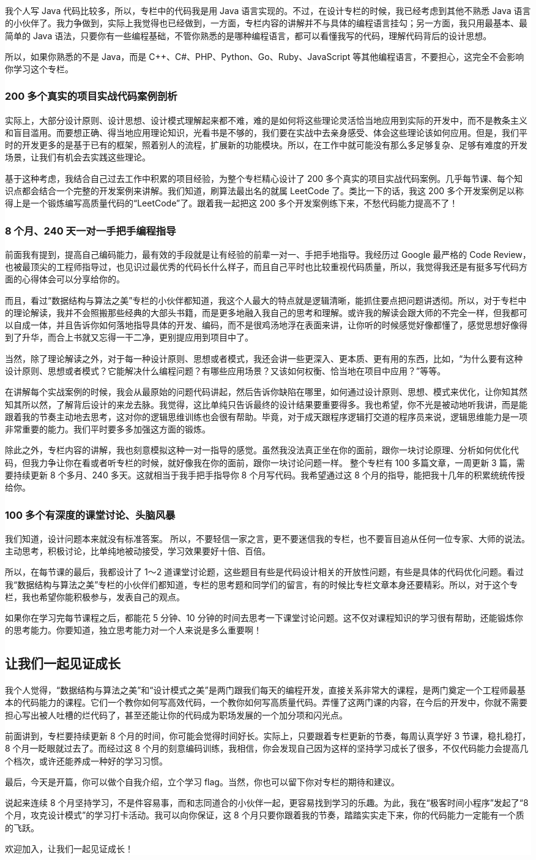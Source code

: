 我个人写 Java 代码比较多，所以，专栏中的代码我是用 Java 语言实现的。不过，在设计专栏的时候，我已经考虑到其他不熟悉 Java 语言的小伙伴了。我力争做到，实际上我觉得也已经做到，一方面，专栏内容的讲解并不与具体的编程语言挂勾；另一方面，我只用最基本、最简单的 Java 语法，只要你有一些编程基础，不管你熟悉的是哪种编程语言，都可以看懂我写的代码，理解代码背后的设计思想。

所以，如果你熟悉的不是 Java，而是 C++、C#、PHP、Python、Go、Ruby、JavaScript 等其他编程语言，不要担心，这完全不会影响你学习这个专栏。

### 200 多个真实的项目实战代码案例剖析

实际上，大部分设计原则、设计思想、设计模式理解起来都不难，难的是如何将这些理论灵活恰当地应用到实际的开发中，而不是教条主义和盲目滥用。而要想正确、得当地应用理论知识，光看书是不够的，我们要在实战中去亲身感受、体会这些理论该如何应用。但是，我们平时的开发更多的是基于已有的框架，照着别人的流程，扩展新的功能模块。所以，在工作中就可能没有那么多足够复杂、足够有难度的开发场景，让我们有机会去实践这些理论。

基于这种考虑，我结合自己过去工作中积累的项目经验，为整个专栏精心设计了 200 多个真实的项目实战代码案例。几乎每节课、每个知识点都会结合一个完整的开发案例来讲解。我们知道，刷算法最出名的就属 LeetCode 了。类比一下的话，我这 200 多个开发案例足以称得上是一个锻炼编写高质量代码的“LeetCode”了。跟着我一起把这 200 多个开发案例练下来，不愁代码能力提高不了！

### 8 个月、240 天一对一手把手编程指导

前面我有提到，提高自己编码能力，最有效的手段就是让有经验的前辈一对一、手把手地指导。我经历过 Google 最严格的 Code Review，也被最顶尖的工程师指导过，也见识过最优秀的代码长什么样子，而且自己平时也比较重视代码质量，所以，我觉得我还是有挺多写代码方面的心得体会可以分享给你的。

而且，看过“数据结构与算法之美”专栏的小伙伴都知道，我这个人最大的特点就是逻辑清晰，能抓住要点把问题讲透彻。所以，对于专栏中的理论解读，我并不会照搬那些经典的大部头书籍，而是更多地融入我自己的思考和理解。或许我的解读会跟大师的不完全一样，但我都可以自成一体，并且告诉你如何落地指导具体的开发、编码，而不是很鸡汤地浮在表面来讲，让你听的时候感觉好像都懂了，感觉思想好像得到了升华，而合上书就又忘得一干二净，更别提应用到项目中了。

当然，除了理论解读之外，对于每一种设计原则、思想或者模式，我还会讲一些更深入、更本质、更有用的东西，比如，“为什么要有这种设计原则、思想或者模式？它能解决什么编程问题？有哪些应用场景？又该如何权衡、恰当地在项目中应用？”等等。

在讲解每个实战案例的时候，我会从最原始的问题代码讲起，然后告诉你缺陷在哪里，如何通过设计原则、思想、模式来优化，让你知其然知其所以然，了解背后设计的来龙去脉。我觉得，这比单纯只告诉最终的设计结果要重要得多。我也希望，你不光是被动地听我讲，而是能跟着我的节奏主动地去思考，这对你的逻辑思维训练也会很有帮助。毕竟，对于成天跟程序逻辑打交道的程序员来说，逻辑思维能力是一项非常重要的能力。我们平时要多多加强这方面的锻炼。

除此之外，专栏内容的讲解，我也刻意模拟这种一对一指导的感觉。虽然我没法真正坐在你的面前，跟你一块讨论原理、分析如何优化代码，但我力争让你在看或者听专栏的时候，就好像我在你的面前，跟你一块讨论问题一样。 整个专栏有 100 多篇文章，一周更新 3 篇，需要持续更新 8 个多月、240 多天。这就相当于我手把手指导你 8 个月写代码。我希望通过这 8 个月的指导，能把我十几年的积累统统传授给你。

### 100 多个有深度的课堂讨论、头脑风暴

我们知道，设计问题本来就没有标准答案。 所以，不要轻信一家之言，更不要迷信我的专栏，也不要盲目追从任何一位专家、大师的说法。主动思考，积极讨论，比单纯地被动接受，学习效果要好十倍、百倍。

所以，在每节课的最后，我都设计了 1～2 道课堂讨论题，这些题目有些是代码设计相关的开放性问题，有些是具体的代码优化问题。看过我“数据结构与算法之美”专栏的小伙伴们都知道，专栏的思考题和同学们的留言，有的时候比专栏文章本身还要精彩。所以，对于这个专栏，我也希望你能积极参与，发表自己的观点。

如果你在学习完每节课程之后，都能花 5 分钟、10 分钟的时间去思考一下课堂讨论问题。这不仅对课程知识的学习很有帮助，还能锻炼你的思考能力。你要知道，独立思考能力对一个人来说是多么重要啊！

## 让我们一起见证成长

我个人觉得，“数据结构与算法之美”和“设计模式之美”是两门跟我们每天的编程开发，直接关系非常大的课程，是两门奠定一个工程师最基本的代码能力的课程。它们一个教你如何写高效代码，一个教你如何写高质量代码。弄懂了这两门课的内容，在今后的开发中，你就不需要担心写出被人吐槽的烂代码了，甚至还能让你的代码成为职场发展的一个加分项和闪光点。

前面讲到，专栏要持续更新 8 个月的时间，你可能会觉得时间好长。实际上，只要跟着专栏更新的节奏，每周认真学好 3 节课，稳扎稳打，8 个月一眨眼就过去了。而经过这 8 个月的刻意编码训练，我相信，你会发现自己因为这样的坚持学习成长了很多，不仅代码能力会提高几个档次，或许还能养成一种好的学习习惯。

最后，今天是开篇，你可以做个自我介绍，立个学习 flag。当然，你也可以留下你对专栏的期待和建议。

说起来连续 8 个月坚持学习，不是件容易事，而和志同道合的小伙伴一起，更容易找到学习的乐趣。为此，我在“极客时间小程序”发起了“8 个月，攻克设计模式”的学习打卡活动。我可以向你保证，这 8 个月只要你跟着我的节奏，踏踏实实走下来，你的代码能力一定能有一个质的飞跃。

欢迎加入，让我们一起见证成长！
